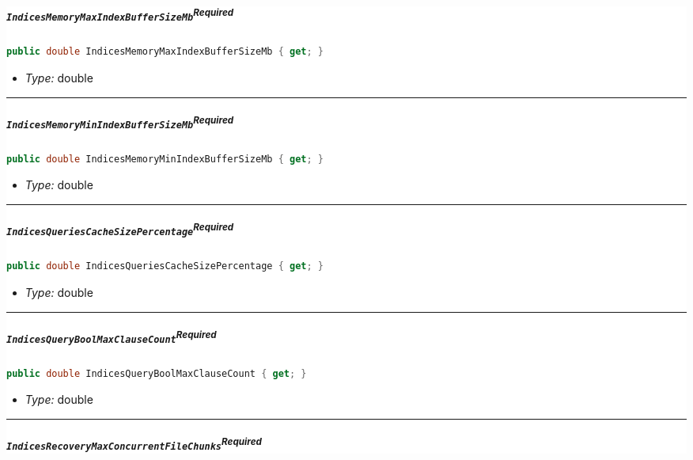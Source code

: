 
##### `IndicesMemoryMaxIndexBufferSizeMb`<sup>Required</sup> <a name="IndicesMemoryMaxIndexBufferSizeMb" id="@cdktf/provider-digitalocean.databaseOpensearchConfig.DatabaseOpensearchConfig.property.indicesMemoryMaxIndexBufferSizeMb"></a>

```csharp
public double IndicesMemoryMaxIndexBufferSizeMb { get; }
```

- *Type:* double

---

##### `IndicesMemoryMinIndexBufferSizeMb`<sup>Required</sup> <a name="IndicesMemoryMinIndexBufferSizeMb" id="@cdktf/provider-digitalocean.databaseOpensearchConfig.DatabaseOpensearchConfig.property.indicesMemoryMinIndexBufferSizeMb"></a>

```csharp
public double IndicesMemoryMinIndexBufferSizeMb { get; }
```

- *Type:* double

---

##### `IndicesQueriesCacheSizePercentage`<sup>Required</sup> <a name="IndicesQueriesCacheSizePercentage" id="@cdktf/provider-digitalocean.databaseOpensearchConfig.DatabaseOpensearchConfig.property.indicesQueriesCacheSizePercentage"></a>

```csharp
public double IndicesQueriesCacheSizePercentage { get; }
```

- *Type:* double

---

##### `IndicesQueryBoolMaxClauseCount`<sup>Required</sup> <a name="IndicesQueryBoolMaxClauseCount" id="@cdktf/provider-digitalocean.databaseOpensearchConfig.DatabaseOpensearchConfig.property.indicesQueryBoolMaxClauseCount"></a>

```csharp
public double IndicesQueryBoolMaxClauseCount { get; }
```

- *Type:* double

---

##### `IndicesRecoveryMaxConcurrentFileChunks`<sup>Required</sup> <a name="IndicesRecoveryMaxConcurrentFileChunks" id="@cdktf/provider-digitalocean.databaseOpensearchConfig.DatabaseOpensearchConfig.property.indicesRecoveryMaxConcurrentFileChunks"></a>
